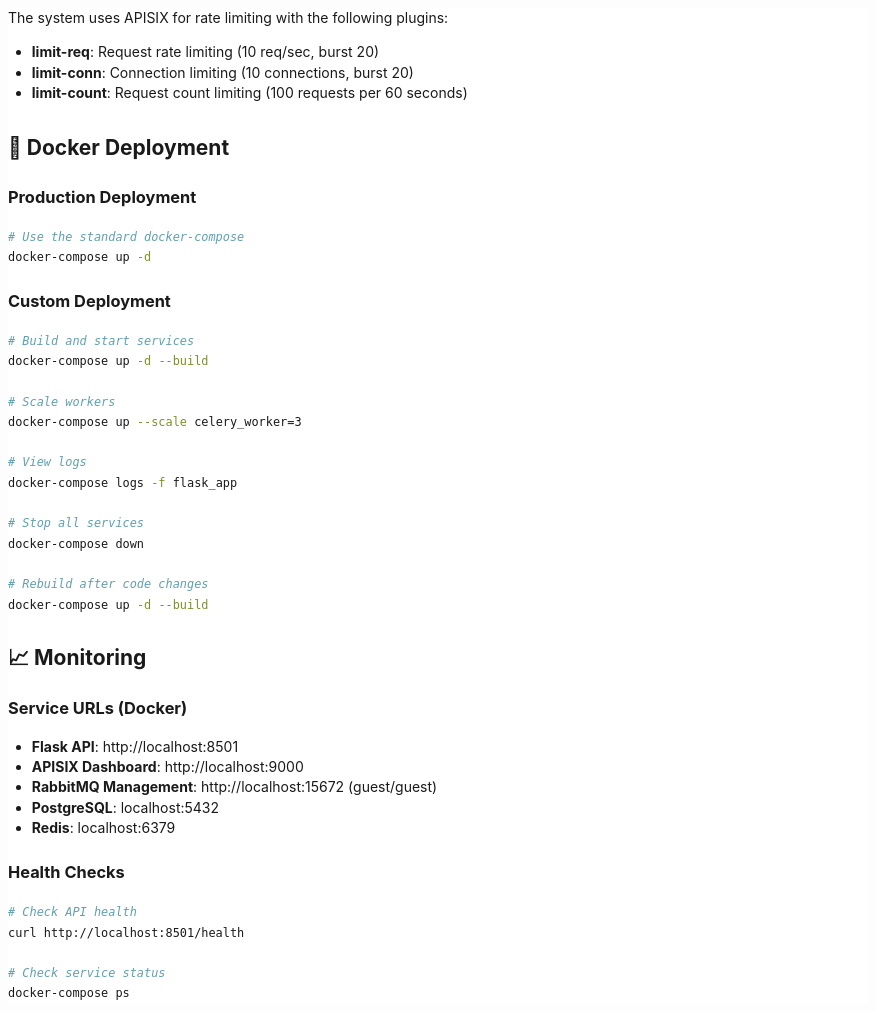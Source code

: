 The system uses APISIX for rate limiting with the following plugins:

- **limit-req**: Request rate limiting (10 req/sec, burst 20)
- **limit-conn**: Connection limiting (10 connections, burst 20)
- **limit-count**: Request count limiting (100 requests per 60 seconds)

## 🐳 Docker Deployment

### Production Deployment

```bash
# Use the standard docker-compose
docker-compose up -d
```

### Custom Deployment

```bash
# Build and start services
docker-compose up -d --build

# Scale workers
docker-compose up --scale celery_worker=3

# View logs
docker-compose logs -f flask_app

# Stop all services
docker-compose down

# Rebuild after code changes
docker-compose up -d --build
```

## 📈 Monitoring

### Service URLs (Docker)
- **Flask API**: http://localhost:8501
- **APISIX Dashboard**: http://localhost:9000
- **RabbitMQ Management**: http://localhost:15672 (guest/guest)
- **PostgreSQL**: localhost:5432
- **Redis**: localhost:6379

### Health Checks

```bash
# Check API health
curl http://localhost:8501/health

# Check service status
docker-compose ps
```
